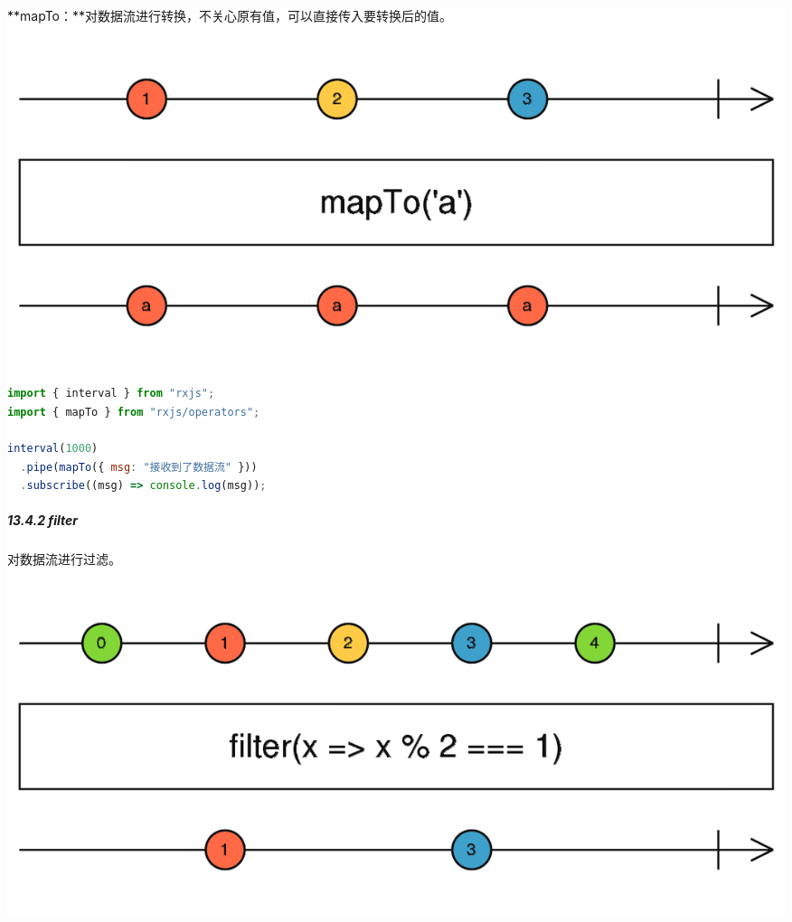 **mapTo：**对数据流进行转换，不关心原有值，可以直接传入要转换后的值。

<img src="./images/14.png" />

```javascript
import { interval } from "rxjs";
import { mapTo } from "rxjs/operators";

interval(1000)
  .pipe(mapTo({ msg: "接收到了数据流" }))
  .subscribe((msg) => console.log(msg));
```

##### 13.4.2 filter

对数据流进行过滤。

<img src="./images/15.png" />
